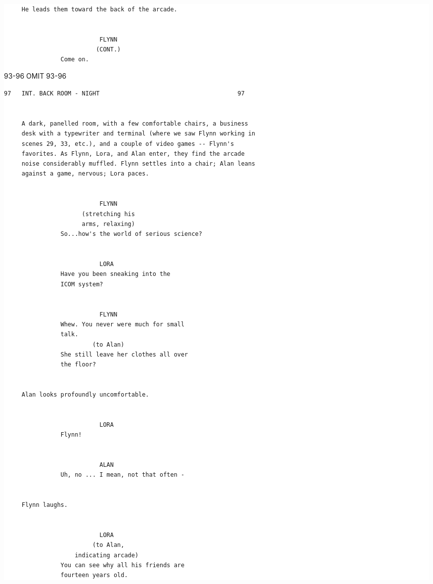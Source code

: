 
         He leads them toward the back of the arcade.


                               FLYNN
                              (CONT.)
                    Come on.


   93-96 OMIT                                                         93-96


    97   INT. BACK ROOM - NIGHT                                       97


         A dark, panelled room, with a few comfortable chairs, a business
         desk with a typewriter and terminal (where we saw Flynn working in
         scenes 29, 33, etc.), and a couple of video games -- Flynn's
         favorites. As Flynn, Lora, and Alan enter, they find the arcade
         noise considerably muffled. Flynn settles into a chair; Alan leans
         against a game, nervous; Lora paces.


                               FLYNN
                          (stretching his
                          arms, relaxing)
                    So...how's the world of serious science?


                               LORA
                    Have you been sneaking into the
                    ICOM system?


                               FLYNN
                    Whew. You never were much for small
                    talk.
                             (to Alan)
                    She still leave her clothes all over
                    the floor?


         Alan looks profoundly uncomfortable.


                               LORA
                    Flynn!


                               ALAN
                    Uh, no ... I mean, not that often -


         Flynn laughs.


                               LORA
                             (to Alan,
                        indicating arcade)
                    You can see why all his friends are
                    fourteen years old.

